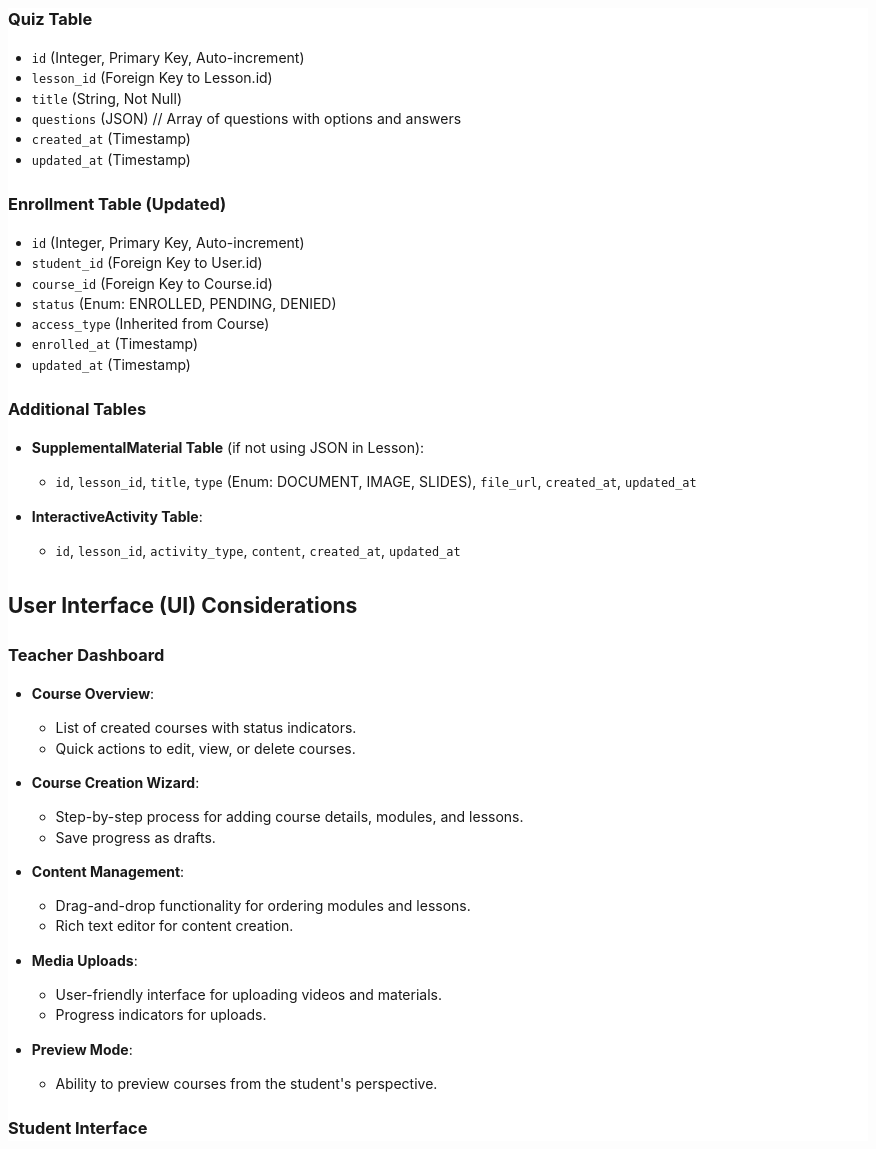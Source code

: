 ### **Quiz Table**

- `id` (Integer, Primary Key, Auto-increment)
- `lesson_id` (Foreign Key to Lesson.id)
- `title` (String, Not Null)
- `questions` (JSON) // Array of questions with options and answers
- `created_at` (Timestamp)
- `updated_at` (Timestamp)

### **Enrollment Table** (Updated)

- `id` (Integer, Primary Key, Auto-increment)
- `student_id` (Foreign Key to User.id)
- `course_id` (Foreign Key to Course.id)
- `status` (Enum: ENROLLED, PENDING, DENIED)
- `access_type` (Inherited from Course)
- `enrolled_at` (Timestamp)
- `updated_at` (Timestamp)

### **Additional Tables**

- **SupplementalMaterial Table** (if not using JSON in Lesson):
  - `id`, `lesson_id`, `title`, `type` (Enum: DOCUMENT, IMAGE, SLIDES), `file_url`, `created_at`, `updated_at`

- **InteractiveActivity Table**:
  - `id`, `lesson_id`, `activity_type`, `content`, `created_at`, `updated_at`

## **User Interface (UI) Considerations**

### **Teacher Dashboard**

- **Course Overview**:
  - List of created courses with status indicators.
  - Quick actions to edit, view, or delete courses.

- **Course Creation Wizard**:
  - Step-by-step process for adding course details, modules, and lessons.
  - Save progress as drafts.

- **Content Management**:
  - Drag-and-drop functionality for ordering modules and lessons.
  - Rich text editor for content creation.

- **Media Uploads**:
  - User-friendly interface for uploading videos and materials.
  - Progress indicators for uploads.

- **Preview Mode**:
  - Ability to preview courses from the student's perspective.

### **Student Interface**
